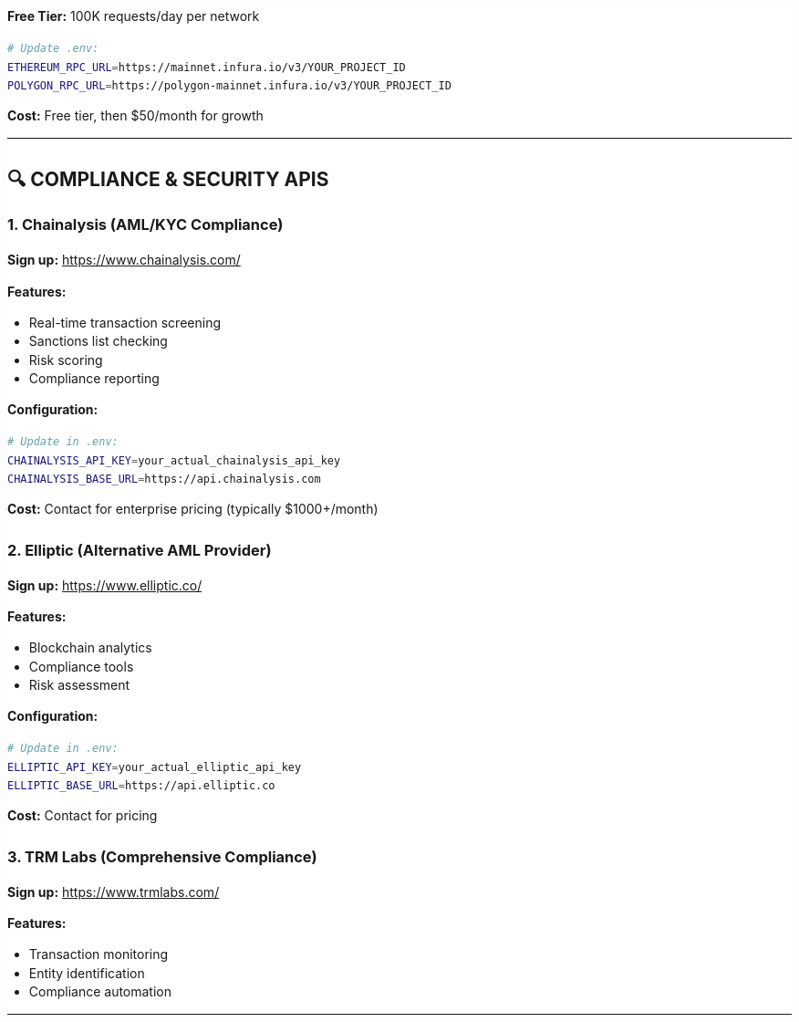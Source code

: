 **Free Tier:** 100K requests/day per network

```bash
# Update .env:
ETHEREUM_RPC_URL=https://mainnet.infura.io/v3/YOUR_PROJECT_ID
POLYGON_RPC_URL=https://polygon-mainnet.infura.io/v3/YOUR_PROJECT_ID
```

**Cost:** Free tier, then $50/month for growth

---

## 🔍 COMPLIANCE & SECURITY APIS

### **1. Chainalysis (AML/KYC Compliance)**

**Sign up:** https://www.chainalysis.com/

**Features:** 
- Real-time transaction screening
- Sanctions list checking
- Risk scoring
- Compliance reporting

**Configuration:**
```bash
# Update in .env:
CHAINALYSIS_API_KEY=your_actual_chainalysis_api_key
CHAINALYSIS_BASE_URL=https://api.chainalysis.com
```

**Cost:** Contact for enterprise pricing (typically $1000+/month)

### **2. Elliptic (Alternative AML Provider)**

**Sign up:** https://www.elliptic.co/

**Features:**
- Blockchain analytics
- Compliance tools
- Risk assessment

**Configuration:**
```bash
# Update in .env:
ELLIPTIC_API_KEY=your_actual_elliptic_api_key
ELLIPTIC_BASE_URL=https://api.elliptic.co
```

**Cost:** Contact for pricing

### **3. TRM Labs (Comprehensive Compliance)**

**Sign up:** https://www.trmlabs.com/

**Features:**
- Transaction monitoring
- Entity identification
- Compliance automation

---